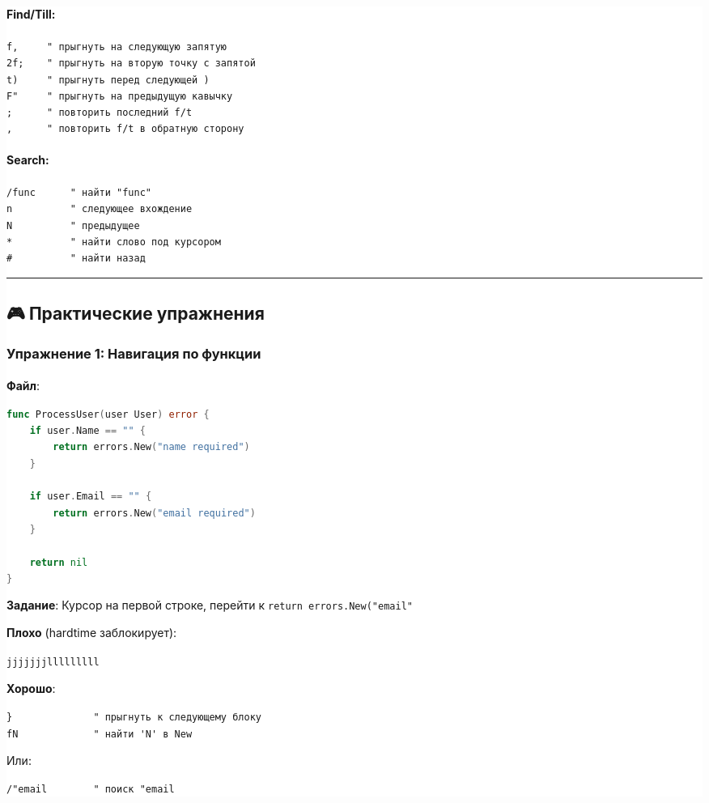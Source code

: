 #### Find/Till:
```vim
f,     " прыгнуть на следующую запятую
2f;    " прыгнуть на вторую точку с запятой
t)     " прыгнуть перед следующей )
F"     " прыгнуть на предыдущую кавычку
;      " повторить последний f/t
,      " повторить f/t в обратную сторону
```

#### Search:
```vim
/func      " найти "func"
n          " следующее вхождение
N          " предыдущее
*          " найти слово под курсором
#          " найти назад
```

---

## 🎮 Практические упражнения

### Упражнение 1: Навигация по функции

**Файл**:
```go
func ProcessUser(user User) error {
    if user.Name == "" {
        return errors.New("name required")
    }

    if user.Email == "" {
        return errors.New("email required")
    }

    return nil
}
```

**Задание**: Курсор на первой строке, перейти к `return errors.New("email"`

**Плохо** (hardtime заблокирует):
```vim
jjjjjjjlllllllll
```

**Хорошо**:
```vim
}              " прыгнуть к следующему блоку
fN             " найти 'N' в New
```

Или:
```vim
/"email        " поиск "email
```
